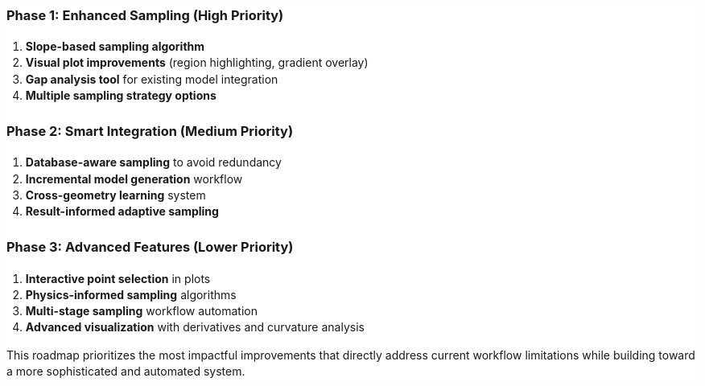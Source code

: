 ### Phase 1: Enhanced Sampling (High Priority)

1. **Slope-based sampling algorithm**
2. **Visual plot improvements** (region highlighting, gradient overlay)
3. **Gap analysis tool** for existing model integration
4. **Multiple sampling strategy options**

### Phase 2: Smart Integration (Medium Priority)

1. **Database-aware sampling** to avoid redundancy
2. **Incremental model generation** workflow
3. **Cross-geometry learning** system
4. **Result-informed adaptive sampling**

### Phase 3: Advanced Features (Lower Priority)

1. **Interactive point selection** in plots
2. **Physics-informed sampling** algorithms
3. **Multi-stage sampling** workflow automation
4. **Advanced visualization** with derivatives and curvature analysis

This roadmap prioritizes the most impactful improvements that directly address current workflow limitations while building toward a more sophisticated and automated system.
